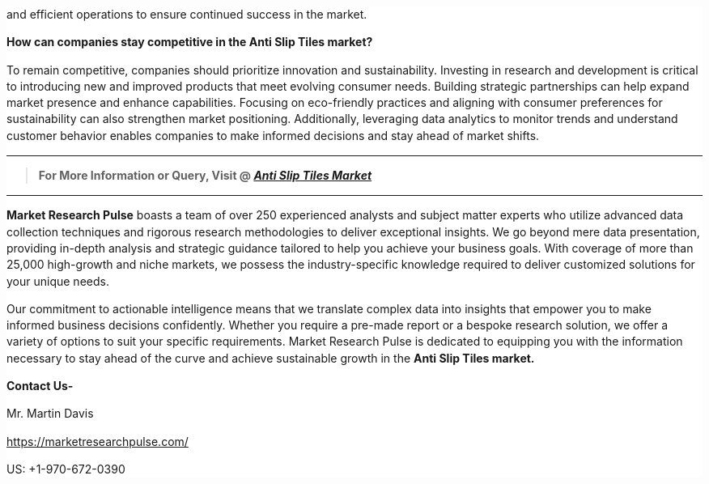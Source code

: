 and efficient operations to ensure continued success in the market.</p><p><strong>How can companies stay competitive in the Anti Slip Tiles market?</strong></p><p>To remain competitive, companies should prioritize innovation and sustainability. Investing in research and development is critical to introducing new and improved products that meet evolving consumer needs. Building strategic partnerships can help expand market presence and enhance capabilities. Focusing on eco-friendly practices and aligning with consumer preferences for sustainability can also strengthen market positioning. Additionally, leveraging data analytics to monitor trends and understand customer behavior enables companies to make informed decisions and stay ahead of market shifts.</p><hr /><blockquote><p><strong>For More Information or Query, Visit @&nbsp;<em><a href="https://marketresearchpulse.com/report/50187/anti-slip-tiles-market?utm_source=Linkedin&utm_medium=0117">Anti Slip Tiles Market</a></em></strong></p></blockquote><hr /><p><strong>Market Research Pulse</strong> boasts a team of over 250 experienced analysts and subject matter experts who utilize advanced data collection techniques and rigorous research methodologies to deliver exceptional insights. We go beyond mere data presentation, providing in-depth analysis and strategic guidance tailored to help you achieve your business goals. With coverage of more than 25,000 high-growth and niche markets, we possess the industry-specific knowledge required to deliver customized solutions for your unique needs.</p><p>Our commitment to actionable intelligence means that we translate complex data into insights that empower you to make informed business decisions confidently. Whether you require a pre-made report or a bespoke research solution, we offer a variety of options to suit your specific requirements. Market Research Pulse is dedicated to equipping you with the information necessary to stay ahead of the curve and achieve sustainable growth in the <strong>Anti Slip Tiles market.</strong></p><p><strong>Contact Us-</strong></p><p>Mr. Martin Davis</p><p>https://marketresearchpulse.com/</p><p>US: +1-970-672-0390</p>
